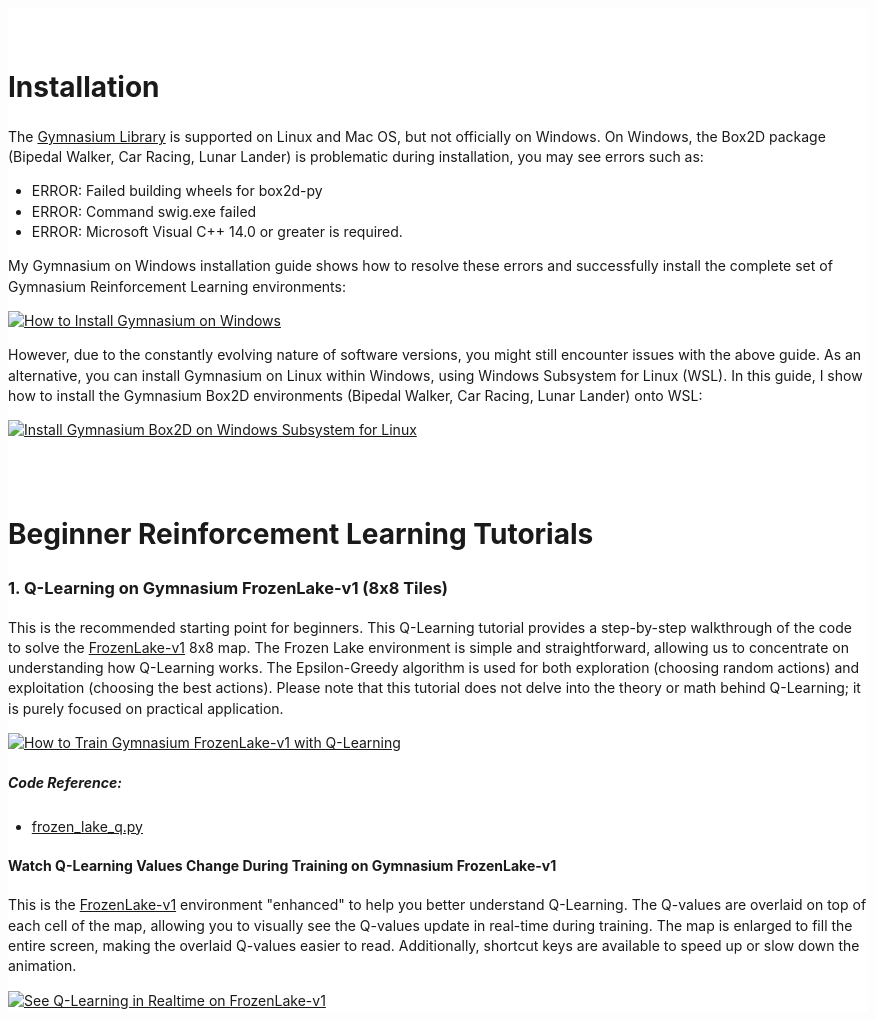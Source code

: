 <br />

# Installation
The [Gymnasium Library](https://gymnasium.farama.org/) is supported on Linux and Mac OS, but not officially on Windows. On Windows, the Box2D package (Bipedal Walker, Car Racing, Lunar Lander) is problematic during installation, you may see errors such as:
* ERROR: Failed building wheels for box2d-py
* ERROR: Command swig.exe failed
* ERROR: Microsoft Visual C++ 14.0 or greater is required.

My Gymnasium on Windows installation guide shows how to resolve these errors and successfully install the complete set of Gymnasium Reinforcement Learning environments:

<a href='https://youtu.be/gMgj4pSHLww&list=PL58zEckBH8fCt_lYkmayZoR9XfDCW9hte'><img src='https://img.youtube.com/vi/gMgj4pSHLww/0.jpg' width='400' alt='How to Install Gymnasium on Windows'/></a>

However, due to the constantly evolving nature of software versions, you might still encounter issues with the above guide. As an alternative, you can install Gymnasium on Linux within Windows, using Windows Subsystem for Linux (WSL). In this guide, I show how to install the Gymnasium Box2D environments (Bipedal Walker, Car Racing, Lunar Lander) onto WSL:

<a href='https://youtu.be/yxS5WErjYxc&list=PL58zEckBH8fCt_lYkmayZoR9XfDCW9hte'><img src='https://img.youtube.com/vi/yxS5WErjYxc/0.jpg' width='400' alt='Install Gymnasium Box2D on Windows Subsystem for Linux'/></a>


<br />

# Beginner Reinforcement Learning Tutorials

### 1. Q-Learning on Gymnasium FrozenLake-v1 (8x8 Tiles)
This is the recommended starting point for beginners. This Q-Learning tutorial provides a step-by-step walkthrough of the code to solve the [FrozenLake-v1](https://gymnasium.farama.org/environments/toy_text/frozen_lake/) 8x8 map. The Frozen Lake environment is simple and straightforward, allowing us to concentrate on understanding how Q-Learning works. The Epsilon-Greedy algorithm is used for both exploration (choosing random actions) and exploitation (choosing the best actions). Please note that this tutorial does not delve into the theory or math behind Q-Learning; it is purely focused on practical application.

<a href='https://youtu.be/ZhoIgo3qqLU&list=PL58zEckBH8fCt_lYkmayZoR9XfDCW9hte'><img src='https://img.youtube.com/vi/ZhoIgo3qqLU/0.jpg' width='400' alt='How to Train Gymnasium FrozenLake-v1 with Q-Learning'/></a>

##### Code Reference: 
* [frozen_lake_q.py](https://github.com/johnnycode8/gym_solutions/blob/main/frozen_lake_q.py)

#### Watch Q-Learning Values Change During Training on Gymnasium FrozenLake-v1
This is the [FrozenLake-v1](https://gymnasium.farama.org/environments/toy_text/frozen_lake/) environment "enhanced" to help you better understand Q-Learning. The Q-values are overlaid on top of each cell of the map, allowing you to visually see the Q-values update in real-time during training. The map is enlarged to fill the entire screen, making the overlaid Q-values easier to read. Additionally, shortcut keys are available to speed up or slow down the animation.

<a href='https://youtu.be/1W_LOB-0IEY&list=PL58zEckBH8fCt_lYkmayZoR9XfDCW9hte'><img src='https://img.youtube.com/vi/1W_LOB-0IEY/0.jpg' width='400' alt='See Q-Learning in Realtime on FrozenLake-v1'/></a>

